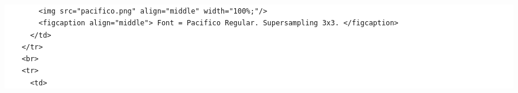             <img src="pacifico.png" align="middle" width="100%;"/>
            <figcaption align="middle"> Font = Pacifico Regular. Supersampling 3x3. </figcaption>
          </td>
        </tr>
        <br>
        <tr>
          <td>